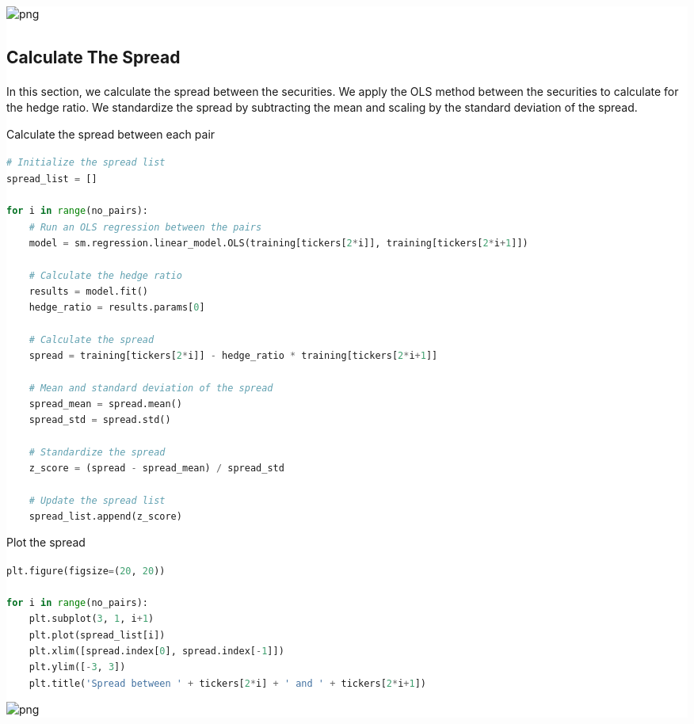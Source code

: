 
![png](output_33_0.png)


## Calculate The Spread
In this section, we calculate the spread between the securities.
We apply the OLS method between the securities to calculate for the hedge ratio.
We standardize the spread by subtracting the mean and scaling by the standard deviation of the spread.

Calculate the spread between each pair


```python
# Initialize the spread list
spread_list = []

for i in range(no_pairs):
    # Run an OLS regression between the pairs
    model = sm.regression.linear_model.OLS(training[tickers[2*i]], training[tickers[2*i+1]])

    # Calculate the hedge ratio
    results = model.fit()
    hedge_ratio = results.params[0]
    
    # Calculate the spread
    spread = training[tickers[2*i]] - hedge_ratio * training[tickers[2*i+1]]
    
    # Mean and standard deviation of the spread
    spread_mean = spread.mean()
    spread_std = spread.std()
    
    # Standardize the spread
    z_score = (spread - spread_mean) / spread_std
    
    # Update the spread list
    spread_list.append(z_score)
```

Plot the spread


```python
plt.figure(figsize=(20, 20))

for i in range(no_pairs):
    plt.subplot(3, 1, i+1)
    plt.plot(spread_list[i])
    plt.xlim([spread.index[0], spread.index[-1]])
    plt.ylim([-3, 3])
    plt.title('Spread between ' + tickers[2*i] + ' and ' + tickers[2*i+1])
```


![png](output_38_0.png)
